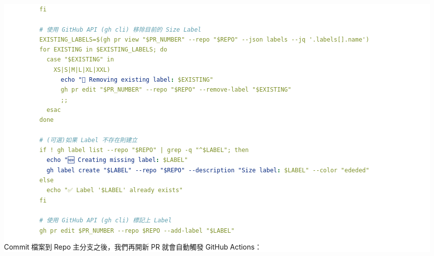 ```yaml
          fi

          # 使用 GitHub API (gh cli) 移除目前的 Size Label
          EXISTING_LABELS=$(gh pr view "$PR_NUMBER" --repo "$REPO" --json labels --jq '.labels[].name')
          for EXISTING in $EXISTING_LABELS; do
            case "$EXISTING" in
              XS|S|M|L|XL|XXL)
                echo "🧹 Removing existing label: $EXISTING"
                gh pr edit "$PR_NUMBER" --repo "$REPO" --remove-label "$EXISTING"
                ;;
            esac
          done

          # (可選)如果 Label 不存在則建立
          if ! gh label list --repo "$REPO" | grep -q "^$LABEL"; then
            echo "🆕 Creating missing label: $LABEL"
            gh label create "$LABEL" --repo "$REPO" --description "Size label: $LABEL" --color "ededed"
          else
            echo "✅ Label '$LABEL' already exists"
          fi
          
          # 使用 GitHub API (gh cli) 標記上 Label
          gh pr edit $PR_NUMBER --repo $REPO --add-label "$LABEL"
```

Commit 檔案到 Repo 主分支之後，我們再開新 PR 就會自動觸發 GitHub Actions：

